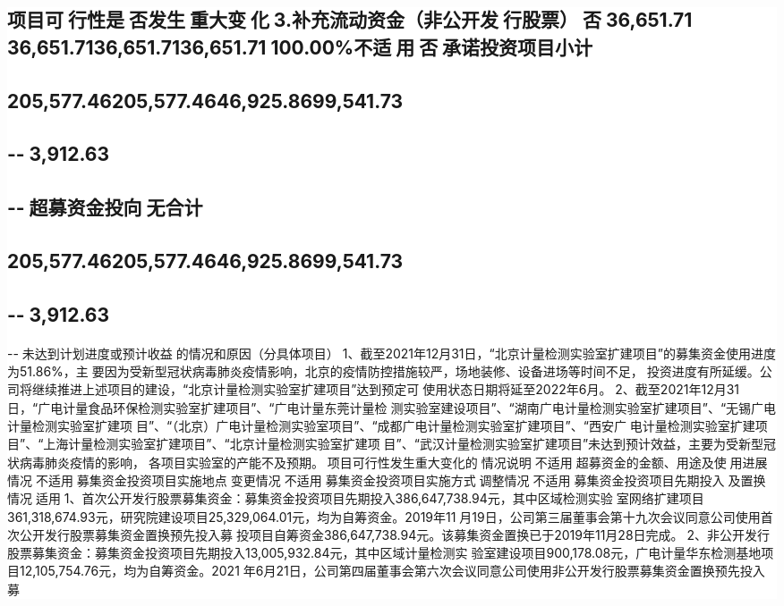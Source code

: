 项目可
行性是
否发生
重大变
化
3.补充流动资金（非公开发
行股票）
否
36,651.71
36,651.7136,651.7136,651.71
100.00%不适
用
否
承诺投资项目小计
--
205,577.46205,577.4646,925.8699,541.73
--
--
3,912.63
--
--
超募资金投向
无合计
--
205,577.46205,577.4646,925.8699,541.73
--
--
3,912.63
--
--
未达到计划进度或预计收益
的情况和原因（分具体项目）
1、截至2021年12月31日，“北京计量检测实验室扩建项目”的募集资金使用进度为51.86%，主
要因为受新型冠状病毒肺炎疫情影响，北京的疫情防控措施较严，场地装修、设备进场等时间不足，
投资进度有所延缓。公司将继续推进上述项目的建设，“北京计量检测实验室扩建项目”达到预定可
使用状态日期将延至2022年6月。
2、截至2021年12月31日，“广电计量食品环保检测实验室扩建项目”、“广电计量东莞计量检
测实验室建设项目”、“湖南广电计量检测实验室扩建项目”、“无锡广电计量检测实验室扩建项
目”、“（北京）广电计量检测实验室项目”、“成都广电计量检测实验室扩建项目”、“西安广
电计量检测实验室扩建项目”、“上海计量检测实验室扩建项目”、“北京计量检测实验室扩建项
目”、“武汉计量检测实验室扩建项目”未达到预计效益，主要为受新型冠状病毒肺炎疫情的影响，
各项目实验室的产能不及预期。
项目可行性发生重大变化的
情况说明
不适用
超募资金的金额、用途及使
用进展情况
不适用
募集资金投资项目实施地点
变更情况
不适用
募集资金投资项目实施方式
调整情况
不适用
募集资金投资项目先期投入
及置换情况
适用
1、首次公开发行股票募集资金：募集资金投资项目先期投入386,647,738.94元，其中区域检测实验
室网络扩建项目361,318,674.93元，研究院建设项目25,329,064.01元，均为自筹资金。2019年11
月19日，公司第三届董事会第十九次会议同意公司使用首次公开发行股票募集资金置换预先投入募
投项目自筹资金386,647,738.94元。该募集资金置换已于2019年11月28日完成。
2、非公开发行股票募集资金：募集资金投资项目先期投入13,005,932.84元，其中区域计量检测实
验室建设项目900,178.08元，广电计量华东检测基地项目12,105,754.76元，均为自筹资金。2021
年6月21日，公司第四届董事会第六次会议同意公司使用非公开发行股票募集资金置换预先投入募